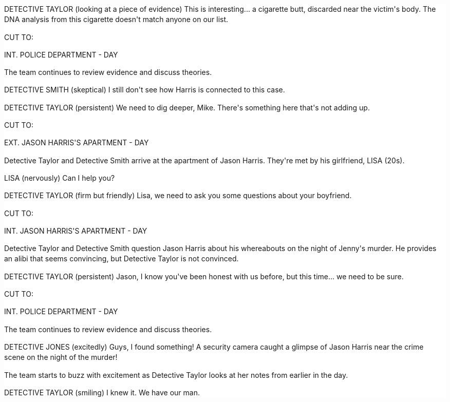 DETECTIVE TAYLOR
(looking at a piece of evidence)
This is interesting... a cigarette butt, discarded near the victim's body. The DNA analysis from this cigarette doesn't match anyone on our list.

CUT TO:

INT. POLICE DEPARTMENT - DAY

The team continues to review evidence and discuss theories.

DETECTIVE SMITH
(skeptical)
I still don't see how Harris is connected to this case.

DETECTIVE TAYLOR
(persistent)
We need to dig deeper, Mike. There's something here that's not adding up.

CUT TO:

EXT. JASON HARRIS'S APARTMENT - DAY

Detective Taylor and Detective Smith arrive at the apartment of Jason Harris. They're met by his girlfriend, LISA (20s).

LISA
(nervously)
Can I help you?

DETECTIVE TAYLOR
(firm but friendly)
Lisa, we need to ask you some questions about your boyfriend.

CUT TO:

INT. JASON HARRIS'S APARTMENT - DAY

Detective Taylor and Detective Smith question Jason Harris about his whereabouts on the night of Jenny's murder. He provides an alibi that seems convincing, but Detective Taylor is not convinced.

DETECTIVE TAYLOR
(persistent)
Jason, I know you've been honest with us before, but this time... we need to be sure.

CUT TO:

INT. POLICE DEPARTMENT - DAY

The team continues to review evidence and discuss theories.

DETECTIVE JONES
(excitedly)
Guys, I found something! A security camera caught a glimpse of Jason Harris near the crime scene on the night of the murder!

The team starts to buzz with excitement as Detective Taylor looks at her notes from earlier in the day.

DETECTIVE TAYLOR
(smiling)
I knew it. We have our man.
